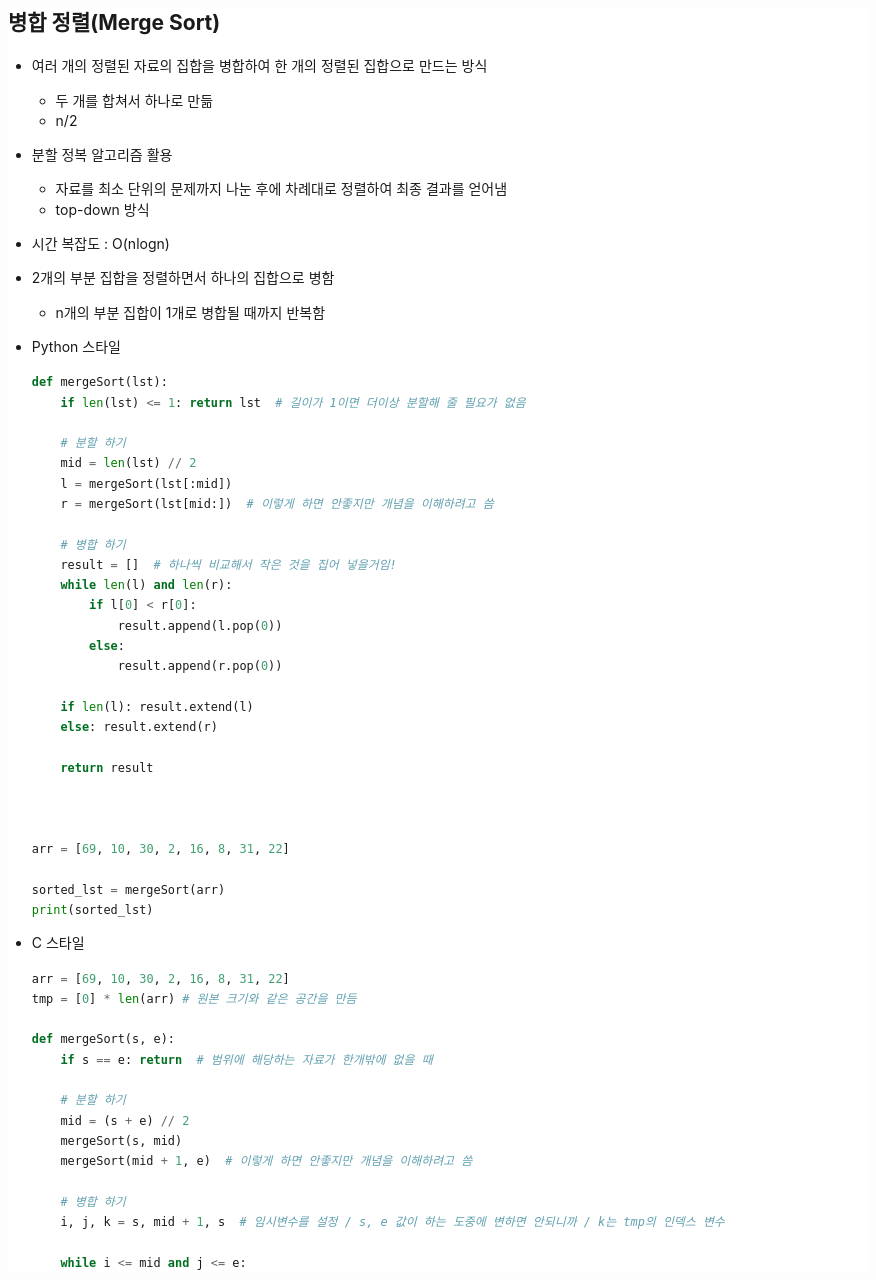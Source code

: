 ## 병합 정렬(Merge Sort)

- 여러 개의 정렬된 자료의 집합을 병합하여 한 개의 정렬된 집합으로 만드는 방식

  - 두 개를 합쳐서 하나로 만듦
  - n/2

- 분할 정복 알고리즘 활용

  - 자료를 최소 단위의 문제까지 나눈 후에 차례대로 정렬하여 최종 결과를 얻어냄
  - top-down 방식

- 시간 복잡도 : O(nlogn)

- 2개의 부분 집합을 정렬하면서 하나의 집합으로 병함

  - n개의 부분 집합이 1개로 병합될 때까지 반복함

- Python 스타일

  ```python
  def mergeSort(lst):
      if len(lst) <= 1: return lst  # 길이가 1이면 더이상 분할해 줄 필요가 없음
  
      # 분할 하기
      mid = len(lst) // 2
      l = mergeSort(lst[:mid])
      r = mergeSort(lst[mid:])  # 이렇게 하면 안좋지만 개념을 이해하려고 씀
  
      # 병합 하기
      result = []  # 하나씩 비교해서 작은 것을 집어 넣을거임!
      while len(l) and len(r):
          if l[0] < r[0]:
              result.append(l.pop(0))
          else:
              result.append(r.pop(0))
  
      if len(l): result.extend(l)
      else: result.extend(r)
  
      return result
  
  
  
  arr = [69, 10, 30, 2, 16, 8, 31, 22]
  
  sorted_lst = mergeSort(arr)
  print(sorted_lst)
  ```

- C 스타일

  ```python
  arr = [69, 10, 30, 2, 16, 8, 31, 22]
  tmp = [0] * len(arr) # 원본 크기와 같은 공간을 만듬
  
  def mergeSort(s, e):
      if s == e: return  # 범위에 해당하는 자료가 한개밖에 없을 때
  
      # 분할 하기
      mid = (s + e) // 2
      mergeSort(s, mid)
      mergeSort(mid + 1, e)  # 이렇게 하면 안좋지만 개념을 이해하려고 씀
  
      # 병합 하기
      i, j, k = s, mid + 1, s  # 임시변수를 설정 / s, e 값이 하는 도중에 변하면 안되니까 / k는 tmp의 인덱스 변수
  
      while i <= mid and j <= e:
  ```
